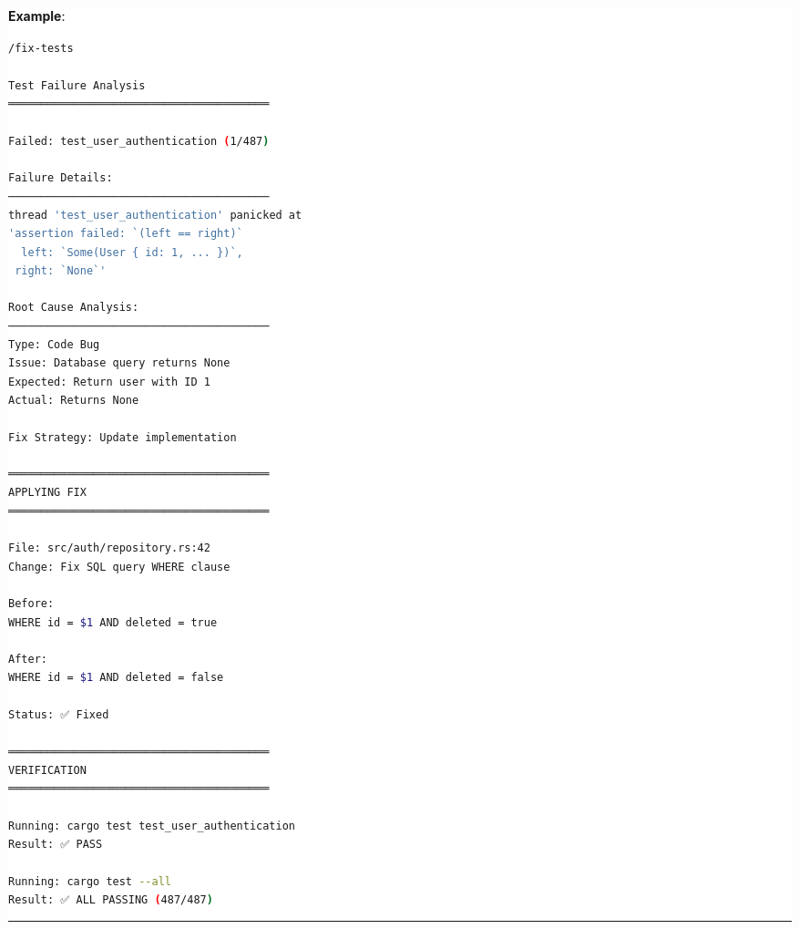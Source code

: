 **Example**:
```bash
/fix-tests

Test Failure Analysis
════════════════════════════════════════

Failed: test_user_authentication (1/487)

Failure Details:
────────────────────────────────────────
thread 'test_user_authentication' panicked at
'assertion failed: `(left == right)`
  left: `Some(User { id: 1, ... })`,
 right: `None`'

Root Cause Analysis:
────────────────────────────────────────
Type: Code Bug
Issue: Database query returns None
Expected: Return user with ID 1
Actual: Returns None

Fix Strategy: Update implementation

════════════════════════════════════════
APPLYING FIX
════════════════════════════════════════

File: src/auth/repository.rs:42
Change: Fix SQL query WHERE clause

Before:
WHERE id = $1 AND deleted = true

After:
WHERE id = $1 AND deleted = false

Status: ✅ Fixed

════════════════════════════════════════
VERIFICATION
════════════════════════════════════════

Running: cargo test test_user_authentication
Result: ✅ PASS

Running: cargo test --all
Result: ✅ ALL PASSING (487/487)
```

---
